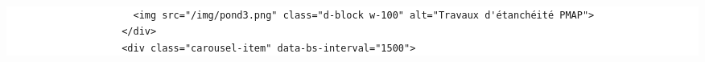                           <img src="/img/pond3.png" class="d-block w-100" alt="Travaux d'étanchéité PMAP">
                        </div>
                        <div class="carousel-item" data-bs-interval="1500">